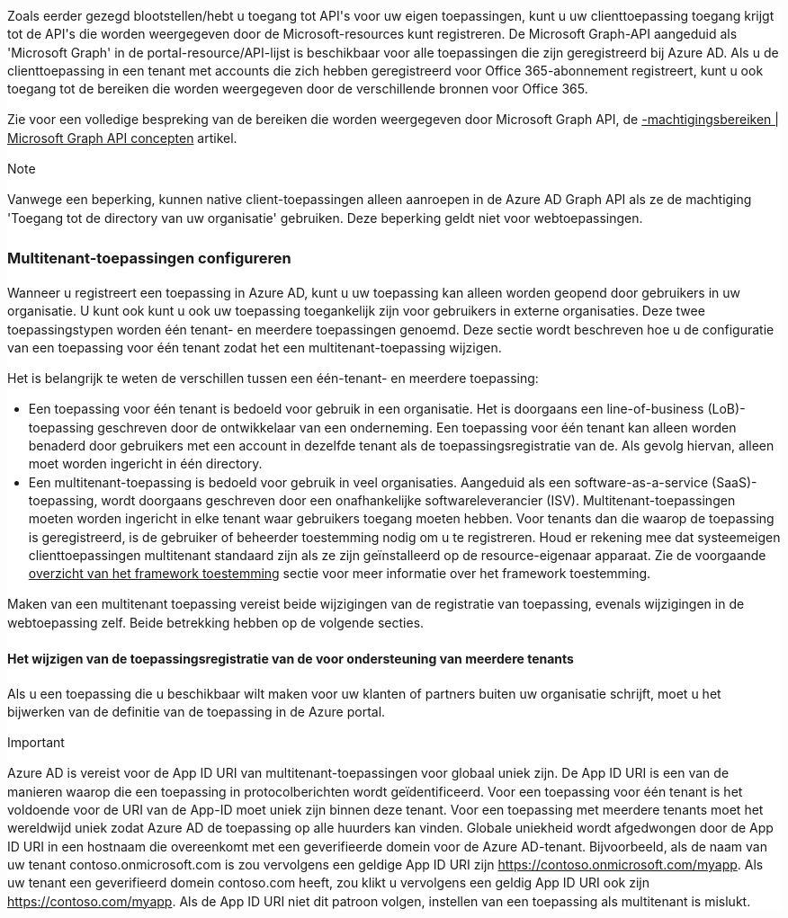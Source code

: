 Zoals eerder gezegd blootstellen/hebt u toegang tot API's voor uw eigen toepassingen, kunt u uw clienttoepassing toegang krijgt tot de API's die worden weergegeven door de Microsoft-resources kunt registreren. De Microsoft Graph-API aangeduid als 'Microsoft Graph' in de portal-resource/API-lijst is beschikbaar voor alle toepassingen die zijn geregistreerd bij Azure AD. Als u de clienttoepassing in een tenant met accounts die zich hebben geregistreerd voor Office 365-abonnement registreert, kunt u ook toegang tot de bereiken die worden weergegeven door de verschillende bronnen voor Office 365.

Zie voor een volledige bespreking van de bereiken die worden weergegeven door Microsoft Graph API, de [-machtigingsbereiken | Microsoft Graph API concepten](https://graph.microsoft.io/docs/authorization/permission_scopes) artikel.

> [!NOTE]
> Vanwege een beperking, kunnen native client-toepassingen alleen aanroepen in de Azure AD Graph API als ze de machtiging 'Toegang tot de directory van uw organisatie' gebruiken. Deze beperking geldt niet voor webtoepassingen.
> 
> 

### <a name="configuring-multi-tenant-applications"></a>Multitenant-toepassingen configureren

Wanneer u registreert een toepassing in Azure AD, kunt u uw toepassing kan alleen worden geopend door gebruikers in uw organisatie. U kunt ook kunt u ook uw toepassing toegankelijk zijn voor gebruikers in externe organisaties. Deze twee toepassingstypen worden één tenant- en meerdere toepassingen genoemd. Deze sectie wordt beschreven hoe u de configuratie van een toepassing voor één tenant zodat het een multitenant-toepassing wijzigen.

Het is belangrijk te weten de verschillen tussen een één-tenant- en meerdere toepassing:  

- Een toepassing voor één tenant is bedoeld voor gebruik in een organisatie. Het is doorgaans een line-of-business (LoB)-toepassing geschreven door de ontwikkelaar van een onderneming. Een toepassing voor één tenant kan alleen worden benaderd door gebruikers met een account in dezelfde tenant als de toepassingsregistratie van de. Als gevolg hiervan, alleen moet worden ingericht in één directory.
- Een multitenant-toepassing is bedoeld voor gebruik in veel organisaties. Aangeduid als een software-as-a-service (SaaS)-toepassing, wordt doorgaans geschreven door een onafhankelijke softwareleverancier (ISV). Multitenant-toepassingen moeten worden ingericht in elke tenant waar gebruikers toegang moeten hebben. Voor tenants dan die waarop de toepassing is geregistreerd, is de gebruiker of beheerder toestemming nodig om u te registreren. Houd er rekening mee dat systeemeigen clienttoepassingen multitenant standaard zijn als ze zijn geïnstalleerd op de resource-eigenaar apparaat. Zie de voorgaande [overzicht van het framework toestemming](#overview-of-the-consent-framework) sectie voor meer informatie over het framework toestemming.

Maken van een multitenant toepassing vereist beide wijzigingen van de registratie van toepassing, evenals wijzigingen in de webtoepassing zelf. Beide betrekking hebben op de volgende secties.

#### <a name="changing-the-application-registration-to-support-multi-tenant"></a>Het wijzigen van de toepassingsregistratie van de voor ondersteuning van meerdere tenants

Als u een toepassing die u beschikbaar wilt maken voor uw klanten of partners buiten uw organisatie schrijft, moet u het bijwerken van de definitie van de toepassing in de Azure portal.

> [!IMPORTANT]
> Azure AD is vereist voor de App ID URI van multitenant-toepassingen voor globaal uniek zijn. De App ID URI is een van de manieren waarop die een toepassing in protocolberichten wordt geïdentificeerd. Voor een toepassing voor één tenant is het voldoende voor de URI van de App-ID moet uniek zijn binnen deze tenant. Voor een toepassing met meerdere tenants moet het wereldwijd uniek zodat Azure AD de toepassing op alle huurders kan vinden. Globale uniekheid wordt afgedwongen door de App ID URI in een hostnaam die overeenkomt met een geverifieerde domein voor de Azure AD-tenant. Bijvoorbeeld, als de naam van uw tenant contoso.onmicrosoft.com is zou vervolgens een geldige App ID URI zijn https://contoso.onmicrosoft.com/myapp. Als uw tenant een geverifieerd domein contoso.com heeft, zou klikt u vervolgens een geldig App ID URI ook zijn https://contoso.com/myapp. Als de App ID URI niet dit patroon volgen, instellen van een toepassing als multitenant is mislukt.
> 
